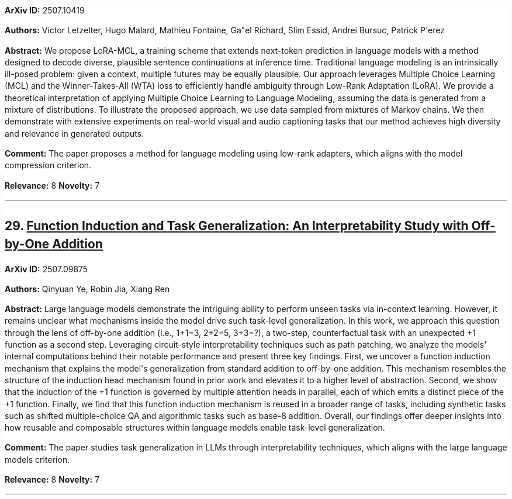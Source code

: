 **ArXiv ID:** 2507.10419

**Authors:** Victor Letzelter, Hugo Malard, Mathieu Fontaine, Ga\"el Richard, Slim Essid, Andrei Bursuc, Patrick P\'erez

**Abstract:** We propose LoRA-MCL, a training scheme that extends next-token prediction in language models with a method designed to decode diverse, plausible sentence continuations at inference time. Traditional language modeling is an intrinsically ill-posed problem: given a context, multiple futures may be equally plausible. Our approach leverages Multiple Choice Learning (MCL) and the Winner-Takes-All (WTA) loss to efficiently handle ambiguity through Low-Rank Adaptation (LoRA). We provide a theoretical interpretation of applying Multiple Choice Learning to Language Modeling, assuming the data is generated from a mixture of distributions. To illustrate the proposed approach, we use data sampled from mixtures of Markov chains. We then demonstrate with extensive experiments on real-world visual and audio captioning tasks that our method achieves high diversity and relevance in generated outputs.

**Comment:** The paper proposes a method for language modeling using low-rank adapters, which aligns with the model compression criterion.

**Relevance:** 8
**Novelty:** 7

---

## 29. [Function Induction and Task Generalization: An Interpretability Study with Off-by-One Addition](https://arxiv.org/abs/2507.09875) <a id="link29"></a>

**ArXiv ID:** 2507.09875

**Authors:** Qinyuan Ye, Robin Jia, Xiang Ren

**Abstract:** Large language models demonstrate the intriguing ability to perform unseen tasks via in-context learning. However, it remains unclear what mechanisms inside the model drive such task-level generalization. In this work, we approach this question through the lens of off-by-one addition (i.e., 1+1=3, 2+2=5, 3+3=?), a two-step, counterfactual task with an unexpected +1 function as a second step. Leveraging circuit-style interpretability techniques such as path patching, we analyze the models' internal computations behind their notable performance and present three key findings. First, we uncover a function induction mechanism that explains the model's generalization from standard addition to off-by-one addition. This mechanism resembles the structure of the induction head mechanism found in prior work and elevates it to a higher level of abstraction. Second, we show that the induction of the +1 function is governed by multiple attention heads in parallel, each of which emits a distinct piece of the +1 function. Finally, we find that this function induction mechanism is reused in a broader range of tasks, including synthetic tasks such as shifted multiple-choice QA and algorithmic tasks such as base-8 addition. Overall, our findings offer deeper insights into how reusable and composable structures within language models enable task-level generalization.

**Comment:** The paper studies task generalization in LLMs through interpretability techniques, which aligns with the large language models criterion.

**Relevance:** 8
**Novelty:** 7

---
